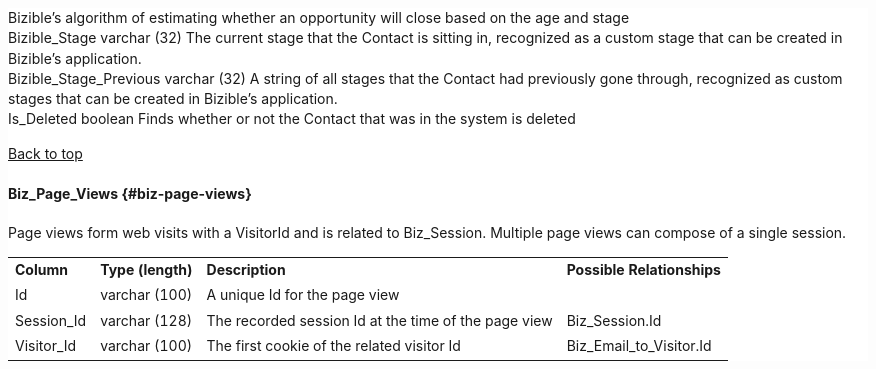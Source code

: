    <td>Bizible’s algorithm of estimating whether an opportunity will close based on the age and stage</td> 
   <td><br></td> 
  </tr> 
  <tr> 
   <td>Bizible_Stage</td> 
   <td>varchar (32)</td> 
   <td>The current stage that the Contact is sitting in, recognized as a custom stage that can be created in Bizible’s application.</td> 
   <td><br></td> 
  </tr> 
  <tr> 
   <td>Bizible_Stage_Previous</td> 
   <td>varchar (32)</td> 
   <td>A string of all stages that the Contact had previously gone through, recognized as custom stages that can be created in Bizible’s application.</td> 
   <td><br></td> 
  </tr> 
  <tr> 
   <td>Is_Deleted</td> 
   <td>boolean</td> 
   <td>Finds whether or not the Contact that was in the system is deleted</td> 
   <td><br></td> 
  </tr> 
 </tbody> 
</table>

[Back to top](#top)

#### Biz_Page_Views {#biz-page-views}

Page views form web visits with a VisitorId and is related to Biz_Session. Multiple page views can compose of a single session.

<table> 
 <colgroup> 
  <col> 
  <col> 
  <col> 
  <col> 
 </colgroup> 
 <tbody> 
  <tr> 
   <td><strong>Column</strong></td> 
   <td><strong>Type (length)</strong></td> 
   <td><strong>Description</strong></td> 
   <td><strong>Possible Relationships</strong></td> 
  </tr> 
  <tr> 
   <td>Id</td> 
   <td>varchar (100)</td> 
   <td>A unique Id for the page view</td> 
   <td><br></td> 
  </tr> 
  <tr> 
   <td>Session_Id</td> 
   <td>varchar (128)</td> 
   <td>The recorded session Id at the time of the page view</td> 
   <td>Biz_Session.Id</td> 
  </tr> 
  <tr> 
   <td>Visitor_Id</td> 
   <td>varchar (100)</td> 
   <td>The first cookie of the related visitor Id</td> 
   <td>Biz_Email_to_Visitor.Id</td> 